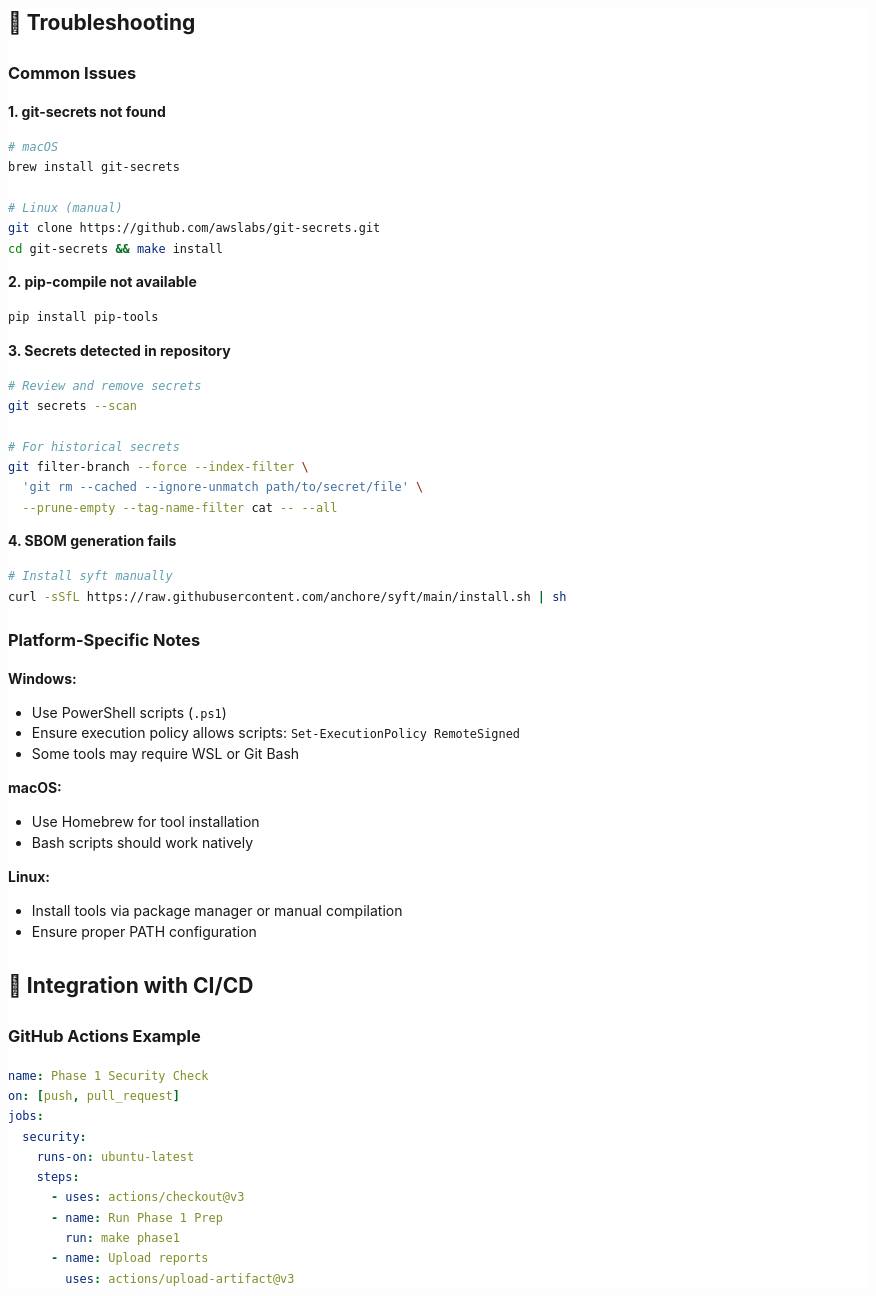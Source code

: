 ## 🚨 Troubleshooting

### Common Issues

**1. git-secrets not found**
```bash
# macOS
brew install git-secrets

# Linux (manual)
git clone https://github.com/awslabs/git-secrets.git
cd git-secrets && make install
```

**2. pip-compile not available**
```bash
pip install pip-tools
```

**3. Secrets detected in repository**
```bash
# Review and remove secrets
git secrets --scan

# For historical secrets
git filter-branch --force --index-filter \
  'git rm --cached --ignore-unmatch path/to/secret/file' \
  --prune-empty --tag-name-filter cat -- --all
```

**4. SBOM generation fails**
```bash
# Install syft manually
curl -sSfL https://raw.githubusercontent.com/anchore/syft/main/install.sh | sh
```

### Platform-Specific Notes

**Windows:**
- Use PowerShell scripts (`.ps1`)
- Ensure execution policy allows scripts: `Set-ExecutionPolicy RemoteSigned`
- Some tools may require WSL or Git Bash

**macOS:**
- Use Homebrew for tool installation
- Bash scripts should work natively

**Linux:**
- Install tools via package manager or manual compilation
- Ensure proper PATH configuration

## 🔗 Integration with CI/CD

### GitHub Actions Example
```yaml
name: Phase 1 Security Check
on: [push, pull_request]
jobs:
  security:
    runs-on: ubuntu-latest
    steps:
      - uses: actions/checkout@v3
      - name: Run Phase 1 Prep
        run: make phase1
      - name: Upload reports
        uses: actions/upload-artifact@v3
```